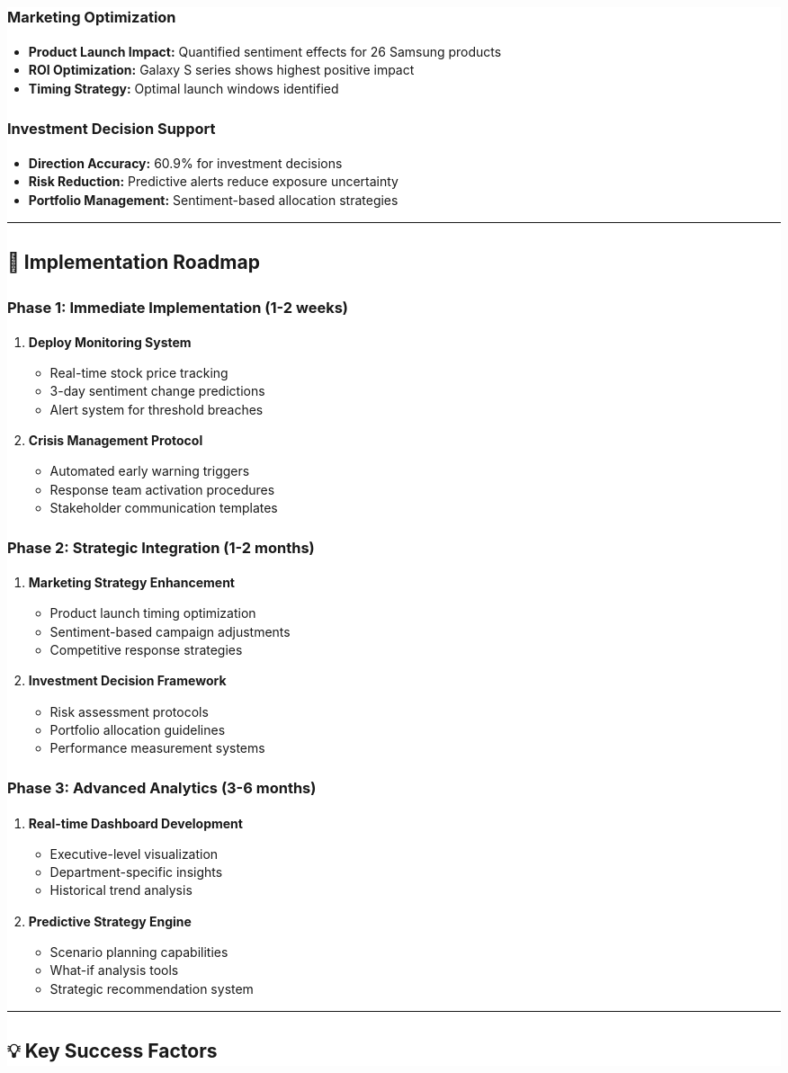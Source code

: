 ### **Marketing Optimization**
- **Product Launch Impact:** Quantified sentiment effects for 26 Samsung products
- **ROI Optimization:** Galaxy S series shows highest positive impact
- **Timing Strategy:** Optimal launch windows identified

### **Investment Decision Support**
- **Direction Accuracy:** 60.9% for investment decisions
- **Risk Reduction:** Predictive alerts reduce exposure uncertainty
- **Portfolio Management:** Sentiment-based allocation strategies

---

## 🚀 **Implementation Roadmap**

### **Phase 1: Immediate Implementation (1-2 weeks)**
1. **Deploy Monitoring System**
   - Real-time stock price tracking
   - 3-day sentiment change predictions
   - Alert system for threshold breaches

2. **Crisis Management Protocol**
   - Automated early warning triggers
   - Response team activation procedures
   - Stakeholder communication templates

### **Phase 2: Strategic Integration (1-2 months)**
1. **Marketing Strategy Enhancement**
   - Product launch timing optimization
   - Sentiment-based campaign adjustments
   - Competitive response strategies

2. **Investment Decision Framework**
   - Risk assessment protocols
   - Portfolio allocation guidelines
   - Performance measurement systems

### **Phase 3: Advanced Analytics (3-6 months)**
1. **Real-time Dashboard Development**
   - Executive-level visualization
   - Department-specific insights
   - Historical trend analysis

2. **Predictive Strategy Engine**
   - Scenario planning capabilities
   - What-if analysis tools
   - Strategic recommendation system

---

## 💡 **Key Success Factors**
